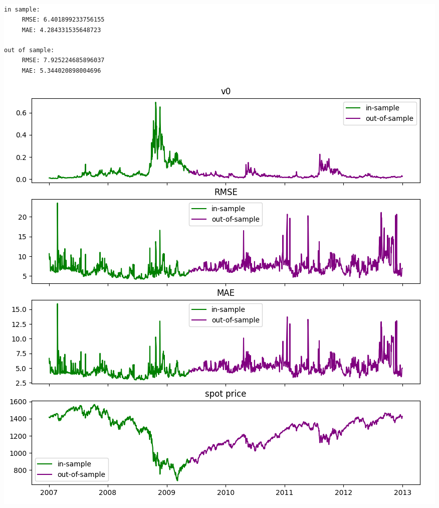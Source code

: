     in sample:
         RMSE: 6.401899233756155
         MAE: 4.284331535648723
    
    out of sample:
         RMSE: 7.925224685896037
         MAE: 5.344020898004696
    
    


    
![png](output_10_3.png)
    